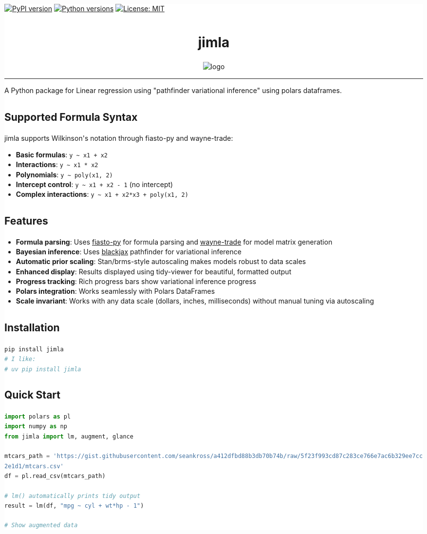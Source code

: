 [![PyPI version](https://img.shields.io/pypi/v/jimla.svg?cacheSeconds=3600)](https://pypi.org/project/jimla/)
[![Python versions](https://img.shields.io/pypi/pyversions/jimla.svg)](https://pypi.org/project/jimla/)
[![License: MIT](https://img.shields.io/badge/License-MIT-yellow.svg)](https://opensource.org/licenses/MIT)

<h1 align="center">jimla</h1>

<p align="center">
  <img src="https://openmoji.org/data/color/svg/1F47E.svg" alt="logo" width="240">
</p>

---


A Python package for Linear regression using "pathfinder variational inference" using polars dataframes.

## Supported Formula Syntax

jimla supports Wilkinson's notation through fiasto-py and wayne-trade:

- **Basic formulas**: `y ~ x1 + x2`
- **Interactions**: `y ~ x1 * x2`
- **Polynomials**: `y ~ poly(x1, 2)`
- **Intercept control**: `y ~ x1 + x2 - 1` (no intercept)
- **Complex interactions**: `y ~ x1 + x2*x3 + poly(x1, 2)`

## Features

- **Formula parsing**: Uses [fiasto-py](https://github.com/alexhallam/fiasto-py) for formula parsing and [wayne-trade](https://github.com/alexhallam/wayne) for model matrix generation
- **Bayesian inference**: Uses [blackjax](https://github.com/blackjax-devs/blackjax) pathfinder for variational inference
- **Automatic prior scaling**: Stan/brms-style autoscaling makes models robust to data scales
- **Enhanced display**: Results displayed using tidy-viewer for beautiful, formatted output
- **Progress tracking**: Rich progress bars show variational inference progress
- **Polars integration**: Works seamlessly with Polars DataFrames
- **Scale invariant**: Works with any data scale (dollars, inches, milliseconds) without manual tuning via autoscaling

## Installation

```bash
pip install jimla
# I like:
# uv pip install jimla
```

## Quick Start

```python
import polars as pl
import numpy as np
from jimla import lm, augment, glance

mtcars_path = 'https://gist.githubusercontent.com/seankross/a412dfbd88b3db70b74b/raw/5f23f993cd87c283ce766e7ac6b329ee7cc2e1d1/mtcars.csv'
df = pl.read_csv(mtcars_path)

# lm() automatically prints tidy output
result = lm(df, "mpg ~ cyl + wt*hp - 1")

# Show augmented data
```